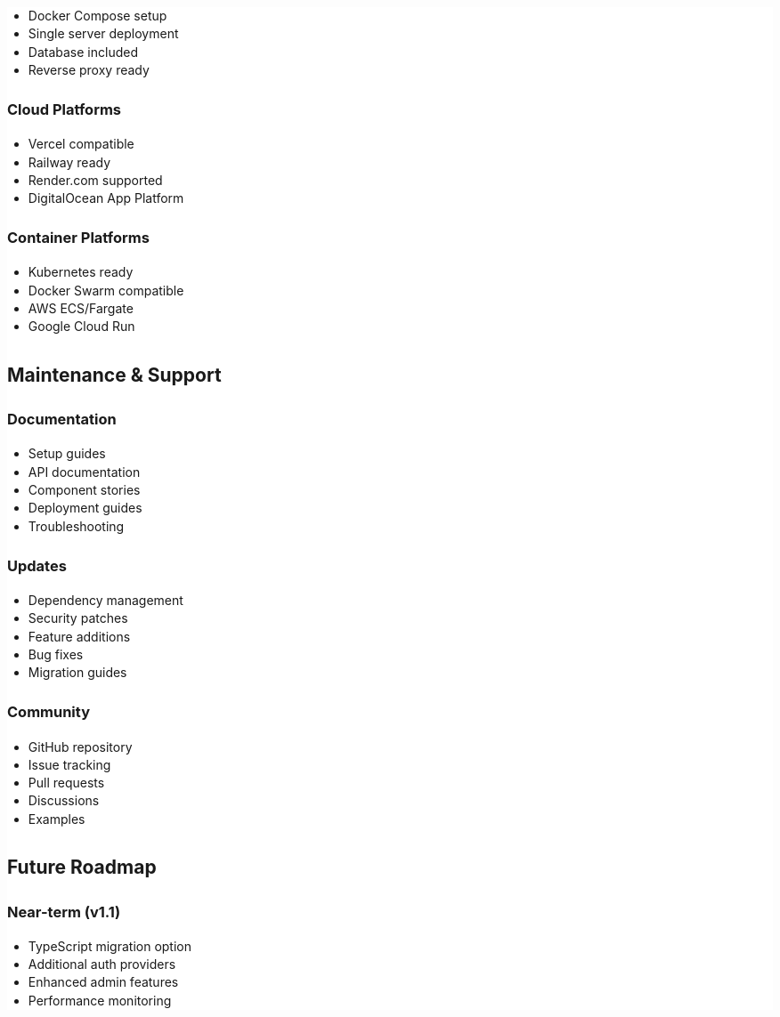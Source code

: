 - Docker Compose setup
- Single server deployment
- Database included
- Reverse proxy ready

### Cloud Platforms

- Vercel compatible
- Railway ready
- Render.com supported
- DigitalOcean App Platform

### Container Platforms

- Kubernetes ready
- Docker Swarm compatible
- AWS ECS/Fargate
- Google Cloud Run

## Maintenance & Support

### Documentation

- Setup guides
- API documentation
- Component stories
- Deployment guides
- Troubleshooting

### Updates

- Dependency management
- Security patches
- Feature additions
- Bug fixes
- Migration guides

### Community

- GitHub repository
- Issue tracking
- Pull requests
- Discussions
- Examples

## Future Roadmap

### Near-term (v1.1)

- TypeScript migration option
- Additional auth providers
- Enhanced admin features
- Performance monitoring

